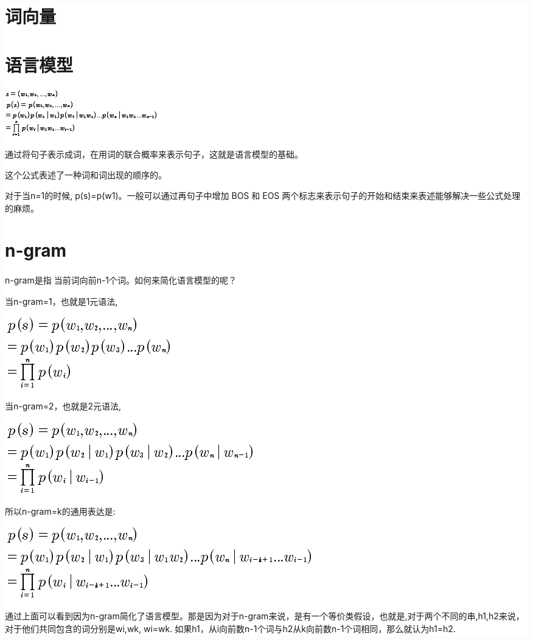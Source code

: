 # 词向量
# 语言模型
![](1.png)

通过将句子表示成词，在用词的联合概率来表示句子，这就是语言模型的基础。

这个公式表述了一种词和词出现的顺序的。

对于当n=1的时候, p(s)=p(w1)。一般可以通过再句子中增加 BOS 和 EOS 两个标志来表示句子的开始和结束来表述能够解决一些公式处理的麻烦。

# n-gram
n-gram是指 当前词向前n-1个词。如何来简化语言模型的呢？

当n-gram=1，也就是1元语法, 

![](2.png)

当n-gram=2，也就是2元语法,

![](3.png)

所以n-gram=k的通用表达是:

![](4.png)

通过上面可以看到因为n-gram简化了语言模型。那是因为对于n-gram来说，是有一个等价类假设，也就是,对于两个不同的串,h1,h2来说，对于他们共同包含的词分别是wi,wk, wi=wk. 如果h1，从i向前数n-1个词与h2从k向前数n-1个词相同，那么就认为h1=h2.
